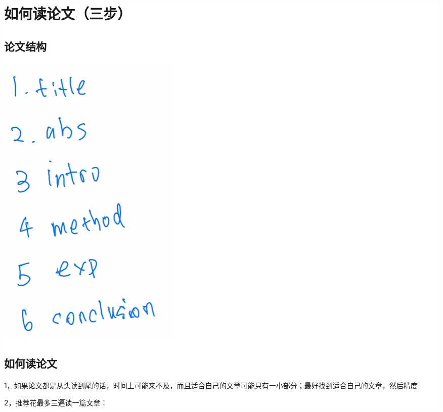 # 如何读论文（三步）

## 论文结构

![image-20221031133708296](read_paper_with_limu.assets/image-20221031133708296.png)

## 如何读论文

1，如果论文都是从头读到尾的话，时间上可能来不及，而且适合自己的文章可能只有一小部分；最好找到适合自己的文章，然后精度

2，推荐花最多三遍读一篇文章：
